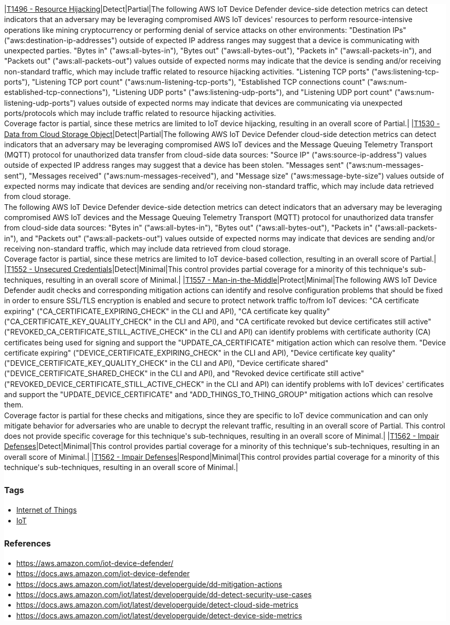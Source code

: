|[T1496 - Resource Hijacking](https://attack.mitre.org/techniques/T1496/)|Detect|Partial|The following AWS IoT Device Defender device-side detection metrics can detect indicators that an adversary may be leveraging compromised AWS IoT devices' resources to perform resource-intensive operations like mining cryptocurrency or performing denial of service attacks on other environments: "Destination IPs" ("aws:destination-ip-addresses") outside of expected IP address ranges may suggest that a device is communicating with unexpected parties. "Bytes in" ("aws:all-bytes-in"), "Bytes out" ("aws:all-bytes-out"), "Packets in" ("aws:all-packets-in"), and "Packets out" ("aws:all-packets-out") values outside of expected norms may indicate that the device is sending and/or receiving non-standard traffic, which may include traffic related to resource hijacking activities. "Listening TCP ports" ("aws:listening-tcp-ports"), "Listening TCP port count" ("aws:num-listening-tcp-ports"), "Established TCP connections count" ("aws:num-established-tcp-connections"), "Listening UDP ports" ("aws:listening-udp-ports"), and "Listening UDP port count" ("aws:num-listening-udp-ports") values outside of expected norms may indicate that devices are communicating via unexpected ports/protocols which may include traffic related to resource hijacking activities.<br/>Coverage factor is partial, since these metrics are limited to IoT device hijacking, resulting in an overall score of Partial.|
|[T1530 - Data from Cloud Storage Object](https://attack.mitre.org/techniques/T1530/)|Detect|Partial|The following AWS IoT Device Defender cloud-side detection metrics can detect indicators that an adversary may be leveraging compromised AWS IoT devices and the Message Queuing Telemetry Transport (MQTT) protocol for unauthorized data transfer from cloud-side data sources: "Source IP" ("aws:source-ip-address") values outside of expected IP address ranges may suggest that a device has been stolen. "Messages sent" ("aws:num-messages-sent"), "Messages received" ("aws:num-messages-received"), and "Message size" ("aws:message-byte-size") values outside of expected norms may indicate that devices are sending and/or receiving non-standard traffic, which may include data retrieved from cloud storage.<br/>The following AWS IoT Device Defender device-side detection metrics can detect indicators that an adversary may be leveraging compromised AWS IoT devices and the Message Queuing Telemetry Transport (MQTT) protocol for unauthorized data transfer from cloud-side data sources: "Bytes in" ("aws:all-bytes-in"), "Bytes out" ("aws:all-bytes-out"), "Packets in" ("aws:all-packets-in"), and "Packets out" ("aws:all-packets-out") values outside of expected norms may indicate that devices are sending and/or receiving non-standard traffic, which may include data retrieved from cloud storage.<br/>Coverage factor is partial, since these metrics are limited to IoT device-based collection, resulting in an overall score of Partial.|
|[T1552 - Unsecured Credentials](https://attack.mitre.org/techniques/T1552/)|Detect|Minimal|This control provides partial coverage for a minority of this technique's sub-techniques, resulting in an overall score of Minimal.|
|[T1557 - Man-in-the-Middle](https://attack.mitre.org/techniques/T1557/)|Protect|Minimal|The following AWS IoT Device Defender audit checks and corresponding mitigation actions can identify and resolve configuration problems that should be fixed in order to ensure SSL/TLS encryption is enabled and secure to protect network traffic to/from IoT devices: "CA certificate expiring" ("CA_CERTIFICATE_EXPIRING_CHECK" in the CLI and API), "CA certificate key quality" ("CA_CERTIFICATE_KEY_QUALITY_CHECK" in the CLI and API), and "CA certificate revoked but device certificates still active" ("REVOKED_CA_CERTIFICATE_STILL_ACTIVE_CHECK" in the CLI and API) can identify problems with certificate authority (CA) certificates being used for signing and support the "UPDATE_CA_CERTIFICATE" mitigation action which can resolve them. "Device certificate expiring" ("DEVICE_CERTIFICATE_EXPIRING_CHECK" in the CLI and API), "Device certificate key quality" ("DEVICE_CERTIFICATE_KEY_QUALITY_CHECK" in the CLI and API), "Device certificate shared" ("DEVICE_CERTIFICATE_SHARED_CHECK" in the CLI and API), and "Revoked device certificate still active" ("REVOKED_DEVICE_CERTIFICATE_STILL_ACTIVE_CHECK" in the CLI and API) can identify problems with IoT devices' certificates and support the "UPDATE_DEVICE_CERTIFICATE" and "ADD_THINGS_TO_THING_GROUP" mitigation actions which can resolve them.<br/>Coverage factor is partial for these checks and mitigations, since they are specific to IoT device communication and can only mitigate behavior for adversaries who are unable to decrypt the relevant traffic, resulting in an overall score of Partial. This control does not provide specific coverage for this technique's sub-techniques, resulting in an overall score of Minimal.|
|[T1562 - Impair Defenses](https://attack.mitre.org/techniques/T1562/)|Detect|Minimal|This control provides partial coverage for a minority of this technique's sub-techniques, resulting in an overall score of Minimal.|
|[T1562 - Impair Defenses](https://attack.mitre.org/techniques/T1562/)|Respond|Minimal|This control provides partial coverage for a minority of this technique's sub-techniques, resulting in an overall score of Minimal.|
  


### Tags
- [Internet of Things](#tag-internet-of-things)
- [IoT](#tag-iot)
  


### References
- <https://aws.amazon.com/iot-device-defender/>
- <https://docs.aws.amazon.com/iot-device-defender>
- <https://docs.aws.amazon.com/iot/latest/developerguide/dd-mitigation-actions>
- <https://docs.aws.amazon.com/iot/latest/developerguide/dd-detect-security-use-cases>
- <https://docs.aws.amazon.com/iot/latest/developerguide/detect-cloud-side-metrics>
- <https://docs.aws.amazon.com/iot/latest/developerguide/detect-device-side-metrics>
